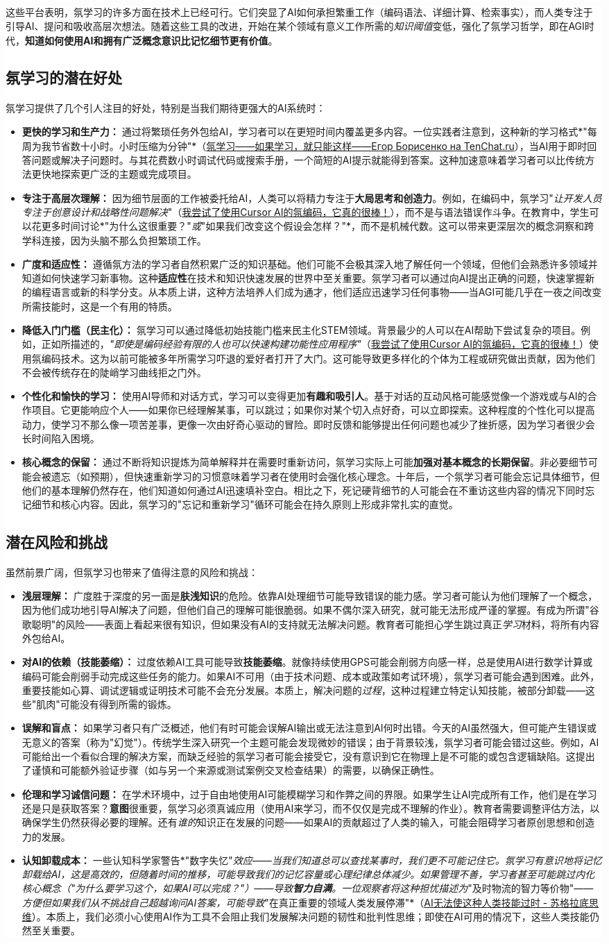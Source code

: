这些平台表明，氛学习的许多方面在技术上已经可行。它们突显了AI如何承担繁重工作（编码语法、详细计算、检索事实），而人类专注于引导AI、提问和吸收高层次想法。随着这些工具的改进，开始在某个领域有意义工作所需的*知识阈值*变低，强化了氛学习哲学，即在AGI时代，**知道如何使用AI和拥有广泛概念意识比记忆细节更有价值**。

## 氛学习的潜在好处 
氛学习提供了几个引人注目的好处，特别是当我们期待更强大的AI系统时：

- **更快的学习和生产力：** 通过将繁琐任务外包给AI，学习者可以在更短时间内覆盖更多内容。一位实践者注意到，这种新的学习格式*"每周为我节省数十小时。小时压缩为分钟"*（[氛学习——如果学习，就只能这样——Егор Борисенко на TenChat.ru](https://tenchat.ru/media/3078831-vibe-learning--yesli-uchitsya-to-tolko-tak#:~:text=%D0%9D%D0%BE%D0%B2%D1%8B%D0%B9%20%D1%84%D0%BE%D1%80%D0%BC%D0%B0%D1%82%20%D1%83%D1%87%D0%B5%D0%B1%D1%8B%20%3A,%D0%A7%D0%B0%D1%81%D1%8B%20%D1%81%D0%B6%D0%B8%D0%BC%D0%B0%D1%8E%D1%82%D1%81%D1%8F%20%D0%B2%20%D0%BC%D0%B8%D0%BD%D1%83%D1%82%D1%8B)），当AI用于即时回答问题或解决子问题时。与其花费数小时调试代码或搜索手册，一个简短的AI提示就能得到答案。这种加速意味着学习者可以比传统方法更快地探索更广泛的主题或完成项目。

- **专注于高层次理解：** 因为细节层面的工作被委托给AI，人类可以将精力专注于**大局思考和创造力**。例如，在编码中，氛学习"*让开发人员专注于创意设计和战略性问题解决*"（[我尝试了使用Cursor AI的氛编码，它真的很棒！](https://www.analyticsvidhya.com/blog/2025/03/vibe-coding-with-cursor-ai/#:~:text=Vibe%20coding%20is%20reshaping%20the,how%20we%20build%20modern%20software)），而不是与语法错误作斗争。在教育中，学生可以花更多时间讨论*"为什么这很重要？"*或*"如果我们改变这个假设会怎样？"*，而不是机械代数。这可以带来更深层次的概念洞察和跨学科连接，因为头脑不那么负担繁琐工作。

- **广度和适应性：** 遵循氛方法的学习者自然积累广泛的知识基础。他们可能不会极其深入地了解任何一个领域，但他们会熟悉许多领域并知道如何快速学习新事物。这种**适应性**在技术和知识快速发展的世界中至关重要。氛学习者可以通过向AI提出正确的问题，快速掌握新的编程语言或新的科学分支。从本质上讲，这种方法培养人们成为通才，他们适应迅速学习任何事物——当AGI可能几乎在一夜之间改变所需技能时，这是一个有用的特质。

- **降低入门门槛（民主化）：** 氛学习可以通过降低初始技能门槛来民主化STEM领域。背景最少的人可以在AI帮助下尝试复杂的项目。例如，正如所描述的，*"即使是编码经验有限的人也可以快速构建功能性应用程序"*（[我尝试了使用Cursor AI的氛编码，它真的很棒！](https://www.analyticsvidhya.com/blog/2025/03/vibe-coding-with-cursor-ai/#:~:text=Vibe%20coding%20is%20a%20paradigm,promising%20to%20democratize%20software%20development)）使用氛编码技术。这为以前可能被多年所需学习吓退的爱好者打开了大门。这可能导致更多样化的个体为工程或研究做出贡献，因为他们不会被传统存在的陡峭学习曲线拒之门外。

- **个性化和愉快的学习：** 使用AI导师和对话方式，学习可以变得更加**有趣和吸引人**。基于对话的互动风格可能感觉像一个游戏或与AI的合作项目。它更能响应个人——如果你已经理解某事，可以跳过；如果你对某个切入点好奇，可以立即探索。这种程度的个性化可以提高动力，使学习不那么像一项苦差事，更像一次由好奇心驱动的冒险。即时反馈和能够提出任何问题也减少了挫折感，因为学习者很少会长时间陷入困境。

- **核心概念的保留：** 通过不断将知识提炼为简单解释并在需要时重新访问，氛学习实际上可能**加强对基本概念的长期保留**。非必要细节可能会被遗忘（如预期），但快速重新学习的习惯意味着学习者在使用时会强化核心理念。十年后，一个氛学习者可能会忘记具体细节，但他们的基本理解仍然存在，他们知道如何通过AI迅速填补空白。相比之下，死记硬背细节的人可能会在不重访这些内容的情况下同时忘记细节和核心内容。因此，氛学习的"忘记和重新学习"循环可能会在持久原则上形成非常扎实的直觉。

## 潜在风险和挑战 
虽然前景广阔，但氛学习也带来了值得注意的风险和挑战：

- **浅层理解：** 广度胜于深度的另一面是**肤浅知识**的危险。依靠AI处理细节可能导致错误的能力感。学习者可能认为他们理解了一个概念，因为他们成功地引导AI解决了问题，但他们自己的理解可能很脆弱。如果不偶尔深入研究，就可能无法形成严谨的掌握。有成为所谓"谷歌聪明"的风险——表面上看起来很有知识，但如果没有AI的支持就无法解决问题。教育者可能担心学生跳过真正*学习*材料，将所有内容外包给AI。

- **对AI的依赖（技能萎缩）：** 过度依赖AI工具可能导致**技能萎缩**。就像持续使用GPS可能会削弱方向感一样，总是使用AI进行数学计算或编码可能会削弱手动完成这些任务的能力。如果AI不可用（由于技术问题、成本或政策如考试环境），氛学习者可能会遇到困难。此外，重要技能如心算、调试逻辑或证明技术可能不会充分发展。本质上，解决问题的*过程*，这种过程建立特定认知技能，被部分卸载——这些"肌肉"可能没有得到所需的锻炼。

- **误解和盲点：** 如果学习者只有广泛概述，他们有时可能会误解AI输出或无法注意到AI何时出错。今天的AI虽然强大，但可能产生错误或无意义的答案（称为"幻觉"）。传统学生深入研究一个主题可能会发现微妙的错误；由于背景较浅，氛学习者可能会错过这些。例如，AI可能给出一个看似合理的解决方案，而缺乏经验的氛学习者可能会接受它，没有意识到它在物理上是不可能的或包含逻辑缺陷。这提出了谨慎和可能额外验证步骤（如与另一个来源或测试案例交叉检查结果）的需要，以确保正确性。

- **伦理和学习诚信问题：** 在学术环境中，过于自由地使用AI可能模糊学习和作弊之间的界限。如果学生让AI完成所有工作，他们是在学习还是只是获取答案？**意图**很重要，氛学习必须真诚应用（使用AI来学习，而不仅仅是完成不理解的作业）。教育者需要调整评估方法，以确保学生仍然获得必要的理解。还有*谁的*知识正在发展的问题——如果AI的贡献超过了人类的输入，可能会阻碍学习者原创思想和创造力的发展。

- **认知卸载成本：** 一些认知科学家警告*"数字失忆"*效应——当我们知道总可以查找某事时，我们更不可能记住它。氛学习有意识地将记忆卸载给AI，这是高效的，但随着时间的推移，可能导致我们的记忆容量或心理纪律总体减少。如果管理不善，学习者甚至可能跳过内化核心概念（"为什么要学习这个，如果AI可以完成？"）——导致**智力自满**。一位观察者将这种担忧描述为*"及时物流的智力等价物"*——方便但如果我们从不挑战自己超越询问AI答案，可能导致*"在真正重要的领域人类发展停滞"*（[AI无法使这种人类技能过时 - 苏格拉底思维](https://andrewperlot.substack.com/p/ai-cant-make-these-human-skills-obsolete#:~:text=Mind%20andrewperlot,time)）。本质上，我们必须小心使用AI作为工具不会阻止我们发展解决问题的韧性和批判性思维；即使在AI可用的情况下，这些人类技能仍然至关重要。
